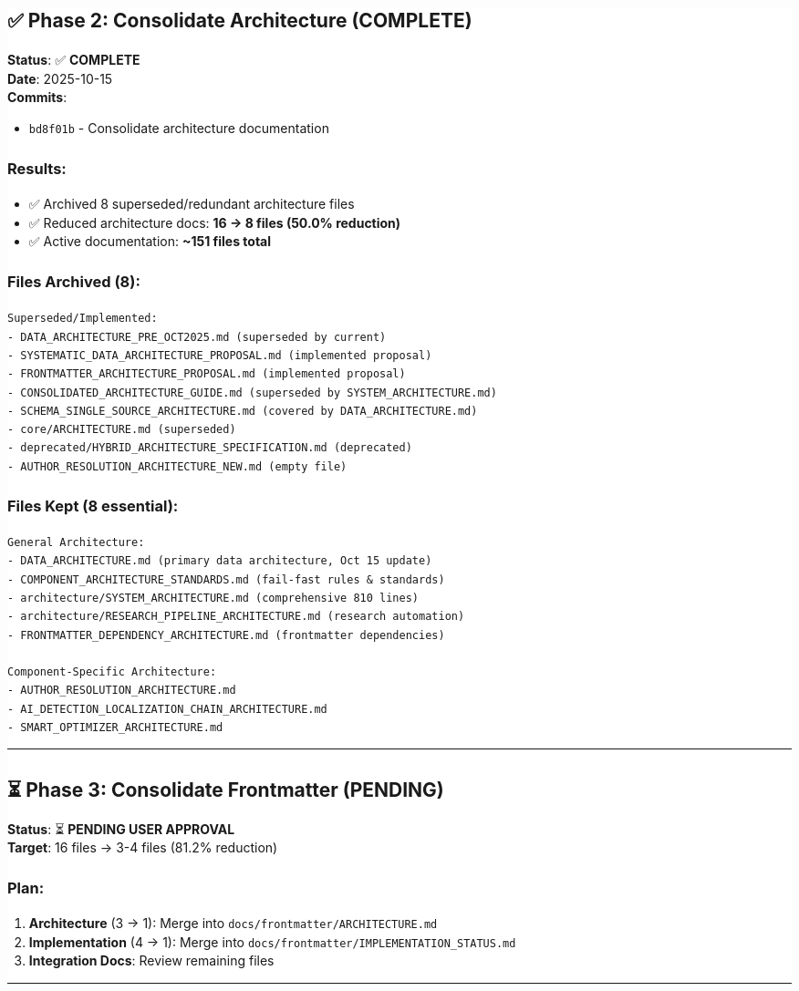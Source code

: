 
## ✅ Phase 2: Consolidate Architecture (COMPLETE)

**Status**: ✅ **COMPLETE**  
**Date**: 2025-10-15  
**Commits**: 
- `bd8f01b` - Consolidate architecture documentation

### Results:
- ✅ Archived 8 superseded/redundant architecture files
- ✅ Reduced architecture docs: **16 → 8 files (50.0% reduction)**
- ✅ Active documentation: **~151 files total**

### Files Archived (8):
```
Superseded/Implemented:
- DATA_ARCHITECTURE_PRE_OCT2025.md (superseded by current)
- SYSTEMATIC_DATA_ARCHITECTURE_PROPOSAL.md (implemented proposal)
- FRONTMATTER_ARCHITECTURE_PROPOSAL.md (implemented proposal)
- CONSOLIDATED_ARCHITECTURE_GUIDE.md (superseded by SYSTEM_ARCHITECTURE.md)
- SCHEMA_SINGLE_SOURCE_ARCHITECTURE.md (covered by DATA_ARCHITECTURE.md)
- core/ARCHITECTURE.md (superseded)
- deprecated/HYBRID_ARCHITECTURE_SPECIFICATION.md (deprecated)
- AUTHOR_RESOLUTION_ARCHITECTURE_NEW.md (empty file)
```

### Files Kept (8 essential):
```
General Architecture:
- DATA_ARCHITECTURE.md (primary data architecture, Oct 15 update)
- COMPONENT_ARCHITECTURE_STANDARDS.md (fail-fast rules & standards)
- architecture/SYSTEM_ARCHITECTURE.md (comprehensive 810 lines)
- architecture/RESEARCH_PIPELINE_ARCHITECTURE.md (research automation)
- FRONTMATTER_DEPENDENCY_ARCHITECTURE.md (frontmatter dependencies)

Component-Specific Architecture:
- AUTHOR_RESOLUTION_ARCHITECTURE.md
- AI_DETECTION_LOCALIZATION_CHAIN_ARCHITECTURE.md
- SMART_OPTIMIZER_ARCHITECTURE.md
```

---

## ⏳ Phase 3: Consolidate Frontmatter (PENDING)

**Status**: ⏳ **PENDING USER APPROVAL**  
**Target**: 16 files → 3-4 files (81.2% reduction)

### Plan:
1. **Architecture** (3 → 1): Merge into `docs/frontmatter/ARCHITECTURE.md`
2. **Implementation** (4 → 1): Merge into `docs/frontmatter/IMPLEMENTATION_STATUS.md`
3. **Integration Docs**: Review remaining files

---
